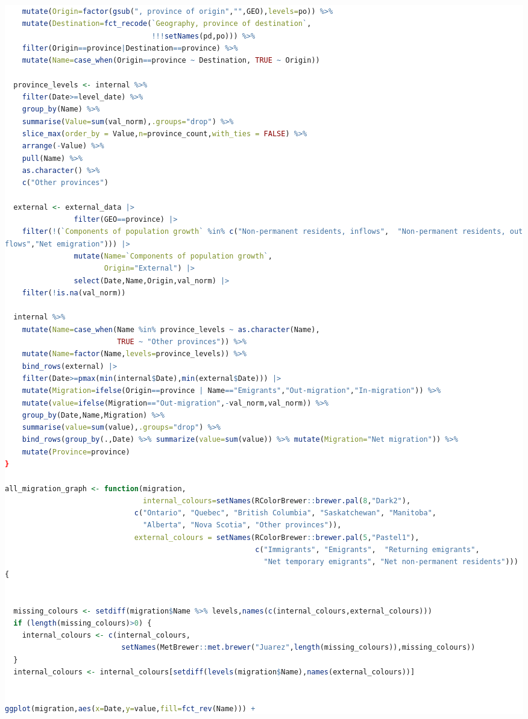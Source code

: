 ```{.r .cell-code}
    mutate(Origin=factor(gsub(", province of origin","",GEO),levels=po)) %>%
    mutate(Destination=fct_recode(`Geography, province of destination`,
                                  !!!setNames(pd,po))) %>%
    filter(Origin==province|Destination==province) %>%
    mutate(Name=case_when(Origin==province ~ Destination, TRUE ~ Origin)) 
  
  province_levels <- internal %>% 
    filter(Date>=level_date) %>%
    group_by(Name) %>%
    summarise(Value=sum(val_norm),.groups="drop") %>%
    slice_max(order_by = Value,n=province_count,with_ties = FALSE) %>%
    arrange(-Value) %>%
    pull(Name) %>%
    as.character() %>%
    c("Other provinces")
  
  external <- external_data |>
                filter(GEO==province) |>
    filter(!(`Components of population growth` %in% c("Non-permanent residents, inflows",  "Non-permanent residents, outflows","Net emigration"))) |>
                mutate(Name=`Components of population growth`,
                       Origin="External") |>
                select(Date,Name,Origin,val_norm) |>
    filter(!is.na(val_norm))
  
  internal %>%
    mutate(Name=case_when(Name %in% province_levels ~ as.character(Name), 
                          TRUE ~ "Other provinces")) %>%
    mutate(Name=factor(Name,levels=province_levels)) %>%
    bind_rows(external) |>
    filter(Date>=pmax(min(internal$Date),min(external$Date))) |>
    mutate(Migration=ifelse(Origin==province | Name=="Emigrants","Out-migration","In-migration")) %>%
    mutate(value=ifelse(Migration=="Out-migration",-val_norm,val_norm)) %>%
    group_by(Date,Name,Migration) %>%
    summarise(value=sum(value),.groups="drop") %>%
    bind_rows(group_by(.,Date) %>% summarize(value=sum(value)) %>% mutate(Migration="Net migration")) %>%
    mutate(Province=province)
}

all_migration_graph <- function(migration,
                                internal_colours=setNames(RColorBrewer::brewer.pal(8,"Dark2"),
                              c("Ontario", "Quebec", "British Columbia", "Saskatchewan", "Manitoba",
                                "Alberta", "Nova Scotia", "Other provinces")),
                              external_colours = setNames(RColorBrewer::brewer.pal(5,"Pastel1"),
                                                          c("Immigrants", "Emigrants",  "Returning emigrants",
                                                            "Net temporary emigrants", "Net non-permanent residents"))) {

  
  missing_colours <- setdiff(migration$Name %>% levels,names(c(internal_colours,external_colours)))
  if (length(missing_colours)>0) {
    internal_colours <- c(internal_colours,
                           setNames(MetBrewer::met.brewer("Juarez",length(missing_colours)),missing_colours))
  }
  internal_colours <- internal_colours[setdiff(levels(migration$Name),names(external_colours))]


ggplot(migration,aes(x=Date,y=value,fill=fct_rev(Name))) +
```